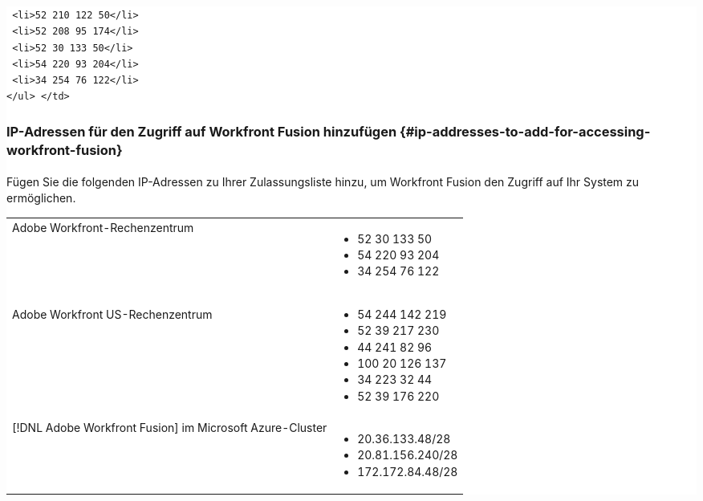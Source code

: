      <li>52 210 122 50</li> 
     <li>52 208 95 174</li> 
     <li>52 30 133 50</li> 
     <li>54 220 93 204</li> 
     <li>34 254 76 122</li> 
    </ul> </td> 
  </tr> 
 </tbody> 
</table>

### IP-Adressen für den Zugriff auf Workfront Fusion hinzufügen  {#ip-addresses-to-add-for-accessing-workfront-fusion}

Fügen Sie die folgenden IP-Adressen zu Ihrer Zulassungsliste hinzu, um Workfront Fusion den Zugriff auf Ihr System zu ermöglichen.

<table style="table-layout:auto"> 
 <col> 
 <col> 
 <tbody> 
  <tr> 
   <td role="rowheader">Adobe Workfront-Rechenzentrum</td> 
   <td> 
    <ul> 
     <li>52 30 133 50</li> 
     <li>54 220 93 204</li> 
     <li>34 254 76 122</li> 
    </ul> </td> 
  </tr> 
  <tr> 
   <td role="rowheader"> <p>Adobe Workfront US-Rechenzentrum</p> </td> 
   <td> 
    <ul> 
     <li>54 244 142 219</li> 
     <li>52 39 217 230</li> 
     <li>44 241 82 96</li> 
     <li>100 20 126 137</li>
     <li>34 223 32 44</li>
     <li>52 39 176 220</li>
    </ul> </td> 
  </tr> 
  <tr> 
   <td role="rowheader">[!DNL Adobe Workfront Fusion] im Microsoft Azure-Cluster</td> 
   <td> 
    <ul> 
     <li>20.36.133.48/28</li> 
     <li>20.81.156.240/28</li> 
     <li>172.172.84.48/28</li> 
    </ul> </td> 
  </tr> 
 </tbody> 
</table>
